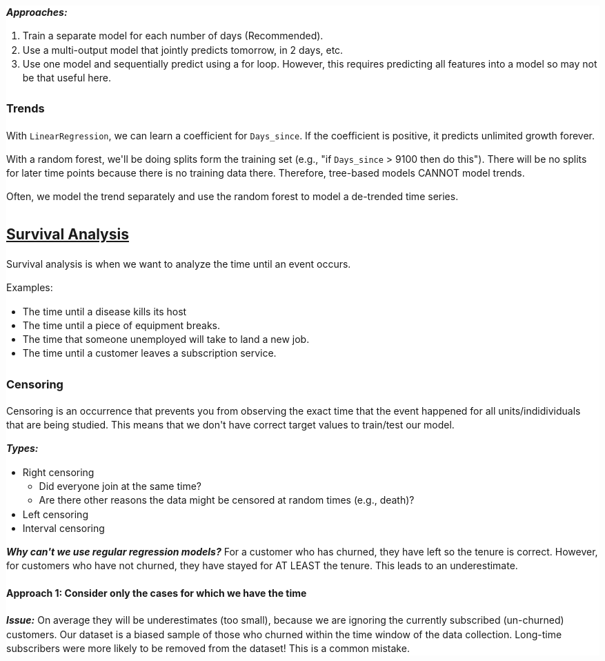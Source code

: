 _**Approaches:**_

1. Train a separate model for each number of days (Recommended).
2. Use a multi-output model that jointly predicts tomorrow, in 2 days, etc.
3. Use one model and sequentially predict using a for loop. However, this requires predicting all features into a model so may not be that useful here.

### Trends

With `LinearRegression`, we can learn a coefficient for `Days_since`. If the coefficient is positive, it predicts unlimited growth forever.

With a random forest, we'll be doing splits form the training set (e.g., "if `Days_since` > 9100 then do this"). There will be no splits for later time points because there is no training data there. Therefore, tree-based models CANNOT model trends.

Often, we model the trend separately and use the random forest to model a de-trended time series.

## [Survival Analysis](https://github.com/UBC-CS/cpsc330/blob/master/lectures/18_survival-analysis.ipynb)

Survival analysis is when we want to analyze the time until an event occurs.

Examples:

- The time until a disease kills its host
- The time until a piece of equipment breaks.
- The time that someone unemployed will take to land a new job.
- The time until a customer leaves a subscription service.

### Censoring

Censoring is an occurrence that prevents you from observing the exact time that the event happened for all units/indidividuals that are being studied. This means that we don't have correct target values to train/test our model.

_**Types:**_

- Right censoring
  - Did everyone join at the same time?
  - Are there other reasons the data might be censored at random times (e.g., death)?
- Left censoring
- Interval censoring

_**Why can't we use regular regression models?**_
For a customer who has churned, they have left so the tenure is correct. However, for customers who have not churned, they have stayed for AT LEAST the tenure. This leads to an underestimate.

#### Approach 1: Consider only the cases for which we have the time

_**Issue:**_
On average they will be underestimates (too small), because we are ignoring the currently subscribed (un-churned) customers. Our dataset is a biased sample of those who churned within the time window of the data collection. Long-time subscribers were more likely to be removed from the dataset! This is a common mistake.
